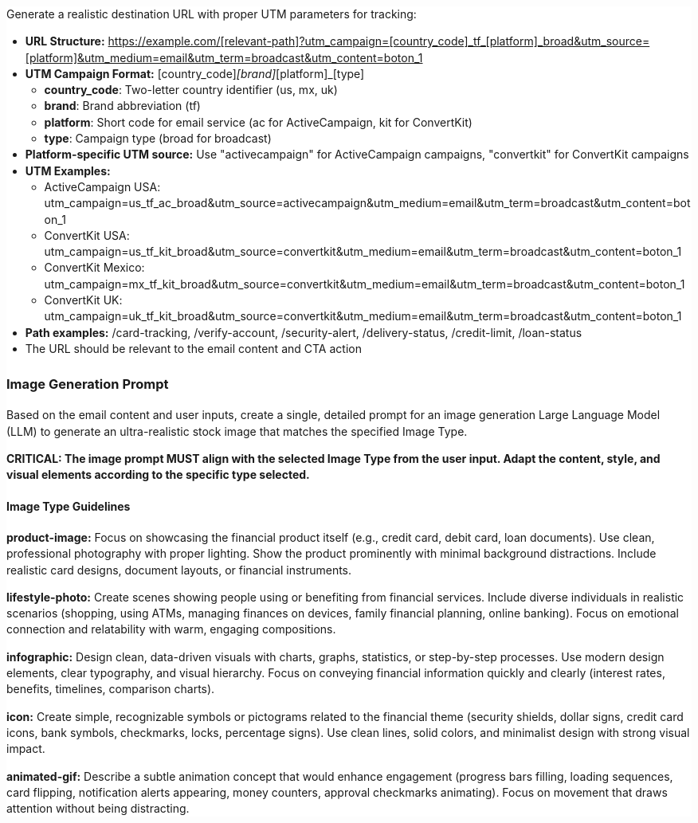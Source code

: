 Generate a realistic destination URL with proper UTM parameters for tracking:

- **URL Structure:** <https://example.com/[relevant-path]?utm_campaign=[country_code]_tf_[platform]_broad&utm_source=[platform]&utm_medium=email&utm_term=broadcast&utm_content=boton_1>
- **UTM Campaign Format:** [country_code]_[brand]_[platform]\_[type]
  - **country_code**: Two-letter country identifier (us, mx, uk)
  - **brand**: Brand abbreviation (tf)
  - **platform**: Short code for email service (ac for ActiveCampaign, kit for ConvertKit)
  - **type**: Campaign type (broad for broadcast)
- **Platform-specific UTM source:** Use "activecampaign" for ActiveCampaign campaigns, "convertkit" for ConvertKit campaigns
- **UTM Examples:**
  - ActiveCampaign USA: utm_campaign=us_tf_ac_broad&utm_source=activecampaign&utm_medium=email&utm_term=broadcast&utm_content=boton_1
  - ConvertKit USA: utm_campaign=us_tf_kit_broad&utm_source=convertkit&utm_medium=email&utm_term=broadcast&utm_content=boton_1
  - ConvertKit Mexico: utm_campaign=mx_tf_kit_broad&utm_source=convertkit&utm_medium=email&utm_term=broadcast&utm_content=boton_1
  - ConvertKit UK: utm_campaign=uk_tf_kit_broad&utm_source=convertkit&utm_medium=email&utm_term=broadcast&utm_content=boton_1
- **Path examples:** /card-tracking, /verify-account, /security-alert, /delivery-status, /credit-limit, /loan-status
- The URL should be relevant to the email content and CTA action

### Image Generation Prompt

Based on the email content and user inputs, create a single, detailed prompt for an image generation Large Language Model (LLM) to generate an ultra-realistic stock image that matches the specified Image Type.

**CRITICAL: The image prompt MUST align with the selected Image Type from the user input. Adapt the content, style, and visual elements according to the specific type selected.**

#### Image Type Guidelines

**product-image:** Focus on showcasing the financial product itself (e.g., credit card, debit card, loan documents). Use clean, professional photography with proper lighting. Show the product prominently with minimal background distractions. Include realistic card designs, document layouts, or financial instruments.

**lifestyle-photo:** Create scenes showing people using or benefiting from financial services. Include diverse individuals in realistic scenarios (shopping, using ATMs, managing finances on devices, family financial planning, online banking). Focus on emotional connection and relatability with warm, engaging compositions.

**infographic:** Design clean, data-driven visuals with charts, graphs, statistics, or step-by-step processes. Use modern design elements, clear typography, and visual hierarchy. Focus on conveying financial information quickly and clearly (interest rates, benefits, timelines, comparison charts).

**icon:** Create simple, recognizable symbols or pictograms related to the financial theme (security shields, dollar signs, credit card icons, bank symbols, checkmarks, locks, percentage signs). Use clean lines, solid colors, and minimalist design with strong visual impact.

**animated-gif:** Describe a subtle animation concept that would enhance engagement (progress bars filling, loading sequences, card flipping, notification alerts appearing, money counters, approval checkmarks animating). Focus on movement that draws attention without being distracting.
